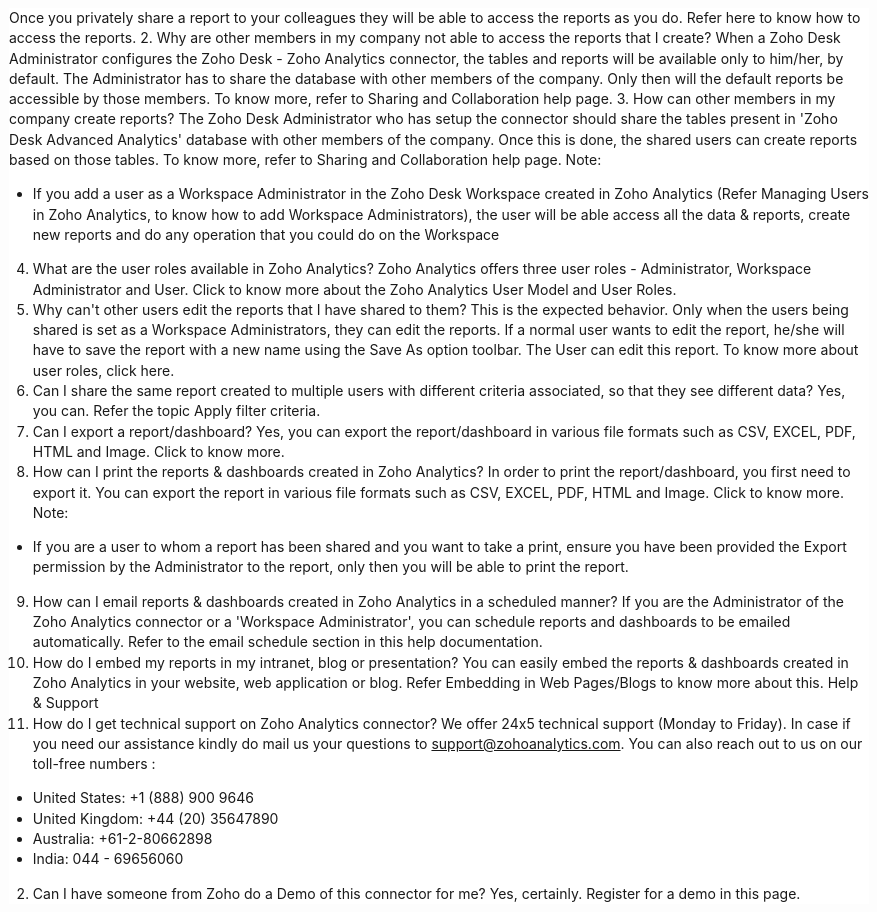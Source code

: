 Once you privately share a report to your colleagues they will be able to access the reports as you do. Refer here to know how to access the reports.
2. Why are other members in my company not able to access the reports that I create?
When a Zoho Desk Administrator configures the Zoho Desk - Zoho Analytics connector, the tables and reports will be available only to him/her, by default. The Administrator has to share the database with other members of the company. Only then will the default reports be accessible by those members.
To know more, refer to Sharing and Collaboration help page.
3. How can other members in my company create reports?
The Zoho Desk Administrator who has setup the connector should share the tables present in 'Zoho Desk Advanced Analytics' database with other members of the company. Once this is done, the shared users can create reports based on those tables.
To know more, refer to Sharing and Collaboration help page.
Note:
- If you add a user as a Workspace Administrator in the Zoho Desk Workspace created in Zoho Analytics (Refer Managing Users in Zoho Analytics, to know how to add Workspace Administrators), the user will be able access all the data & reports, create new reports and do any operation that you could do on the Workspace
4. What are the user roles available in Zoho Analytics?
Zoho Analytics offers three user roles - Administrator, Workspace Administrator and User. Click to know more about the Zoho Analytics User Model and User Roles.
5. Why can't other users edit the reports that I have shared to them?
This is the expected behavior. Only when the users being shared is set as a Workspace Administrators, they can edit the reports. If a normal user wants to edit the report, he/she will have to save the report with a new name using the Save As option toolbar. The User can edit this report. To know more about user roles, click here.
6. Can I share the same report created to multiple users with different criteria associated, so that they see different data?
Yes, you can. Refer the topic Apply filter criteria.
7. Can I export a report/dashboard?
Yes, you can export the report/dashboard in various file formats such as CSV, EXCEL, PDF, HTML and Image. Click to know more.
8. How can I print the reports & dashboards created in Zoho Analytics?
In order to print the report/dashboard, you first need to export it. You can export the report in various file formats such as CSV, EXCEL, PDF, HTML and Image. Click to know more.
Note:
- If you are a user to whom a report has been shared and you want to take a print, ensure you have been provided the Export permission by the Administrator to the report, only then you will be able to print the report.
9. How can I email reports & dashboards created in Zoho Analytics in a scheduled manner?
If you are the Administrator of the Zoho Analytics connector or a 'Workspace Administrator', you can schedule reports and dashboards to be emailed automatically. Refer to the email schedule section in this help documentation.
10. How do I embed my reports in my intranet, blog or presentation?
You can easily embed the reports & dashboards created in Zoho Analytics in your website, web application or blog. Refer Embedding in Web Pages/Blogs to know more about this.
Help & Support
1. How do I get technical support on Zoho Analytics connector?
We offer 24x5 technical support (Monday to Friday). In case if you need our assistance kindly do mail us your questions to support@zohoanalytics.com.
You can also reach out to us on our toll-free numbers :
- United States: +1 (888) 900 9646
- United Kingdom: +44 (20) 35647890
- Australia: +61-2-80662898
- India: 044 - 69656060
2. Can I have someone from Zoho do a Demo of this connector for me?
Yes, certainly. Register for a demo in this page.
